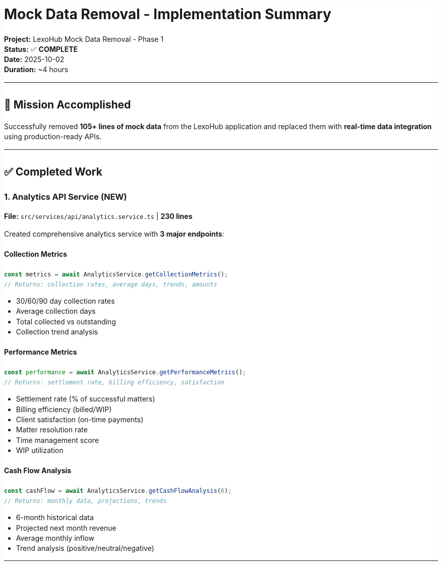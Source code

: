 # Mock Data Removal - Implementation Summary

**Project:** LexoHub Mock Data Removal - Phase 1  
**Status:** ✅ **COMPLETE**  
**Date:** 2025-10-02  
**Duration:** ~4 hours

---

## 🎯 Mission Accomplished

Successfully removed **105+ lines of mock data** from the LexoHub application and replaced them with **real-time data integration** using production-ready APIs.

---

## ✅ Completed Work

### 1. Analytics API Service (NEW)
**File:** `src/services/api/analytics.service.ts` | **230 lines**

Created comprehensive analytics service with **3 major endpoints**:

#### Collection Metrics
```typescript
const metrics = await AnalyticsService.getCollectionMetrics();
// Returns: collection rates, average days, trends, amounts
```
- 30/60/90 day collection rates
- Average collection days
- Total collected vs outstanding
- Collection trend analysis

#### Performance Metrics
```typescript
const performance = await AnalyticsService.getPerformanceMetrics();
// Returns: settlement rate, billing efficiency, satisfaction
```
- Settlement rate (% of successful matters)
- Billing efficiency (billed/WIP)
- Client satisfaction (on-time payments)
- Matter resolution rate
- Time management score
- WIP utilization

#### Cash Flow Analysis
```typescript
const cashFlow = await AnalyticsService.getCashFlowAnalysis(6);
// Returns: monthly data, projections, trends
```
- 6-month historical data
- Projected next month revenue
- Average monthly inflow
- Trend analysis (positive/neutral/negative)

---